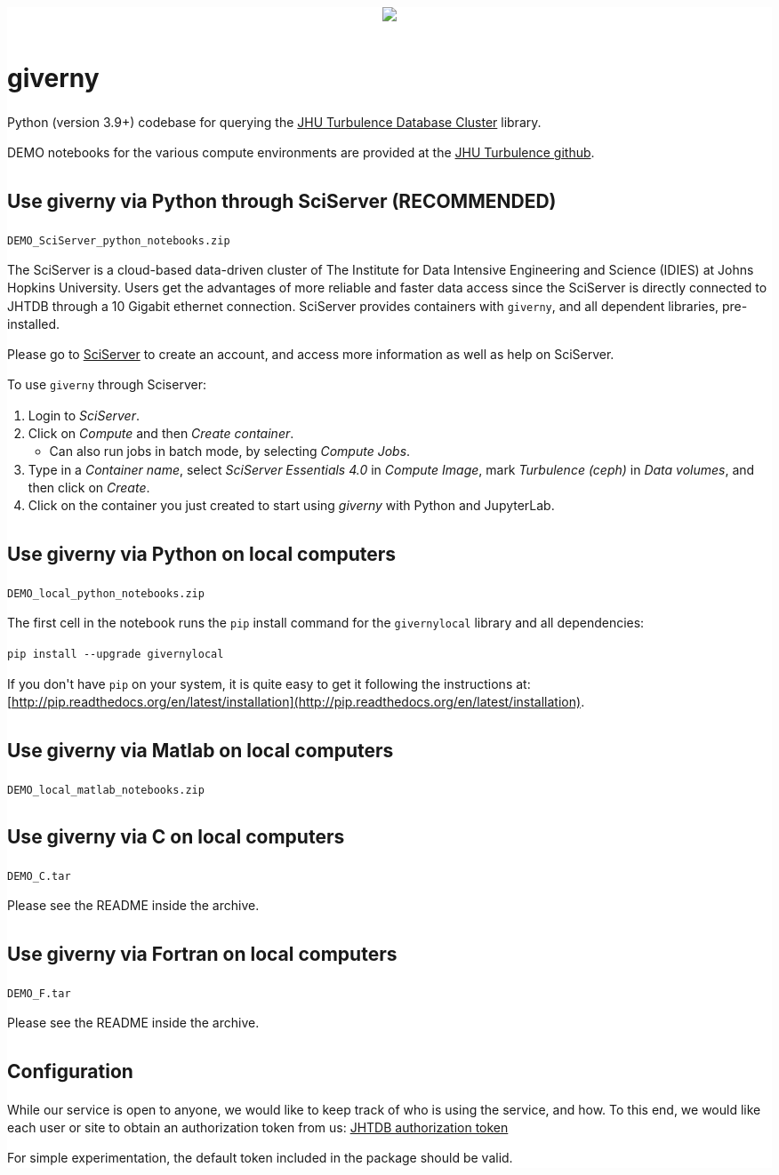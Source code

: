 <div align = "center">
  <img src="https://raw.githubusercontent.com/sciserver/giverny/refs/heads/main/docs/imgs/JHTDB_contours.png" width="100%"><br>
</div>

# giverny
Python (version 3.9+) codebase for querying the [JHU Turbulence Database Cluster](https://turbulence.idies.jhu.edu/home) library.

DEMO notebooks for the various compute environments are provided at the [JHU Turbulence github](https://github.com/sciserver/giverny).

## Use giverny via Python through SciServer (RECOMMENDED)
`DEMO_SciServer_python_notebooks.zip`

The SciServer is a cloud-based data-driven cluster of The Institute for Data Intensive Engineering and Science (IDIES) at Johns Hopkins University. Users get the advantages of more reliable and faster data access since the SciServer is directly connected to JHTDB through a 10 Gigabit ethernet connection. SciServer provides containers with `giverny`, and all dependent libraries, pre-installed.

Please go to [SciServer](https://sciserver.org/) to create an account, and access more information as well as help on SciServer.

To use `giverny` through Sciserver:
1. Login to *SciServer*.
2. Click on *Compute* and then *Create container*.
    * Can also run jobs in batch mode, by selecting *Compute Jobs*.
3. Type in a *Container name*, select *SciServer Essentials 4.0* in *Compute Image*, mark *Turbulence (ceph)* in *Data volumes*, and then click on *Create*.
4. Click on the container you just created to start using *giverny* with Python and JupyterLab.

## Use giverny via Python on local computers
`DEMO_local_python_notebooks.zip`

The first cell in the notebook runs the `pip` install command for the `givernylocal` library and all dependencies:
```
pip install --upgrade givernylocal
```
If you don't have `pip` on your system, it is quite easy to get it following the instructions at: [http://pip.readthedocs.org/en/latest/installation](http://pip.readthedocs.org/en/latest/installation).

## Use giverny via Matlab on local computers
`DEMO_local_matlab_notebooks.zip`

## Use giverny via C on local computers
`DEMO_C.tar`

Please see the README inside the archive.

## Use giverny via Fortran on local computers
`DEMO_F.tar`

Please see the README inside the archive.

## Configuration

While our service is open to anyone, we would like to keep track of who is using the service, and how. To this end, we would like each user or site to obtain an authorization token from us: [JHTDB authorization token](https://turbulence.idies.jhu.edu/staging/database)

For simple experimentation, the default token included in the package should be valid.
